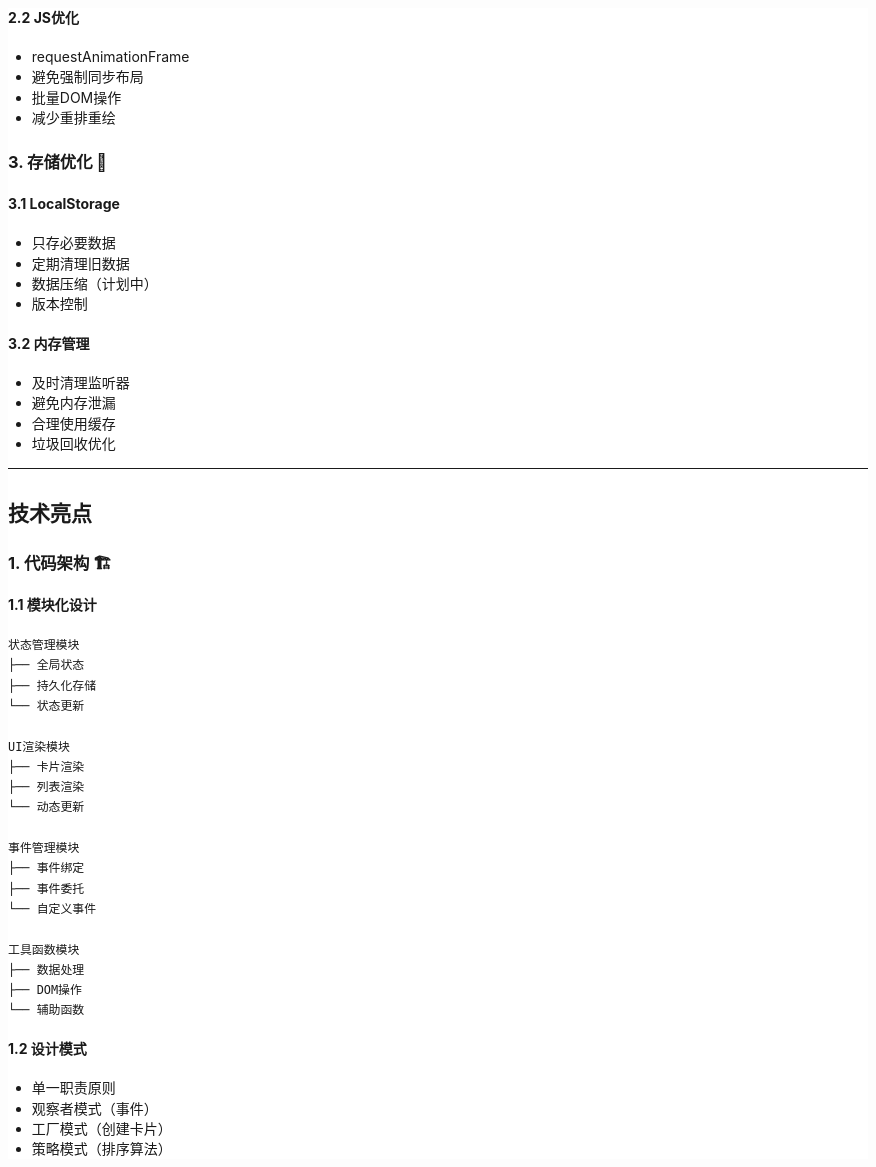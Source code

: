 #### 2.2 JS优化
- requestAnimationFrame
- 避免强制同步布局
- 批量DOM操作
- 减少重排重绘

### 3. 存储优化 💾

#### 3.1 LocalStorage
- 只存必要数据
- 定期清理旧数据
- 数据压缩（计划中）
- 版本控制

#### 3.2 内存管理
- 及时清理监听器
- 避免内存泄漏
- 合理使用缓存
- 垃圾回收优化

---

## 技术亮点

### 1. 代码架构 🏗️

#### 1.1 模块化设计
```javascript
状态管理模块
├── 全局状态
├── 持久化存储
└── 状态更新

UI渲染模块
├── 卡片渲染
├── 列表渲染
└── 动态更新

事件管理模块
├── 事件绑定
├── 事件委托
└── 自定义事件

工具函数模块
├── 数据处理
├── DOM操作
└── 辅助函数
```

#### 1.2 设计模式
- 单一职责原则
- 观察者模式（事件）
- 工厂模式（创建卡片）
- 策略模式（排序算法）
